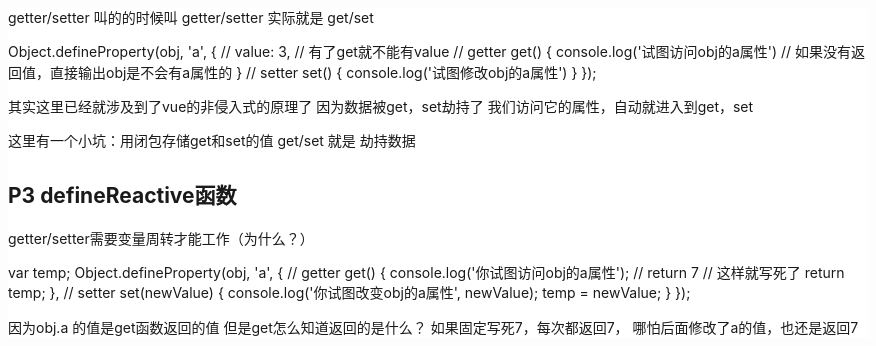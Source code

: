 
getter/setter
叫的的时候叫 getter/setter
实际就是 get/set

Object.defineProperty(obj, 'a', {
  // value: 3, // 有了get就不能有value
  // getter
  get() {
    console.log('试图访问obj的a属性')
    // 如果没有返回值，直接输出obj是不会有a属性的
  }
  // setter
  set() {
    console.log('试图修改obj的a属性')
  }
});


其实这里已经就涉及到了vue的非侵入式的原理了
因为数据被get，set劫持了
我们访问它的属性，自动就进入到get，set





这里有一个小坑：用闭包存储get和set的值
get/set 就是 劫持数据




## P3 defineReactive函数

getter/setter需要变量周转才能工作（为什么？）

var temp;
Object.defineProperty(obj, 'a', {
  // getter
  get() {
    console.log('你试图访问obj的a属性');
    // return 7 // 这样就写死了
    return temp;
  },
  // setter
  set(newValue) {
    console.log('你试图改变obj的a属性', newValue);
    temp = newValue;
  }
});


因为obj.a 的值是get函数返回的值
但是get怎么知道返回的是什么？
如果固定写死7，每次都返回7，
哪怕后面修改了a的值，也还是返回7
